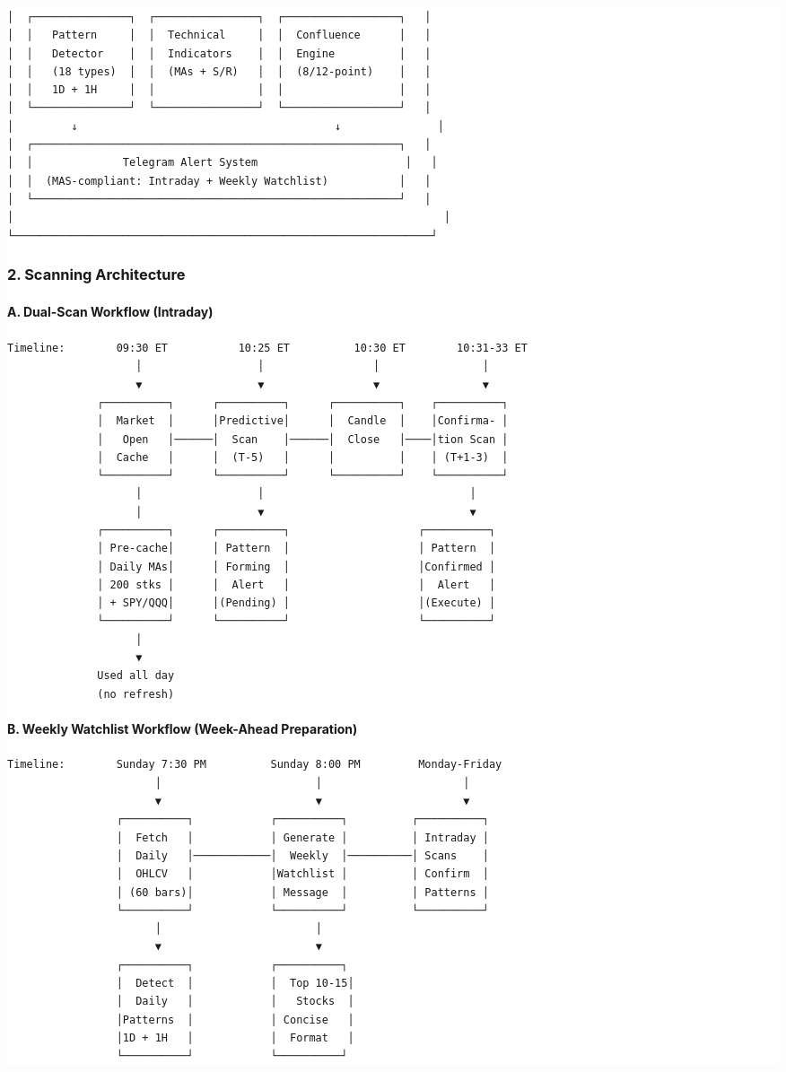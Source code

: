 ```
│  ┌───────────────┐  ┌────────────────┐  ┌──────────────────┐   │
│  │   Pattern     │  │  Technical     │  │  Confluence      │   │
│  │   Detector    │  │  Indicators    │  │  Engine          │   │
│  │   (18 types)  │  │  (MAs + S/R)   │  │  (8/12-point)    │   │
│  │   1D + 1H     │  │                │  │                  │   │
│  └───────────────┘  └────────────────┘  └──────────────────┘   │
│         ↓                                        ↓               │
│  ┌─────────────────────────────────────────────────────────┐   │
│  │              Telegram Alert System                       │   │
│  │  (MAS-compliant: Intraday + Weekly Watchlist)           │   │
│  └─────────────────────────────────────────────────────────┘   │
│                                                                   │
└─────────────────────────────────────────────────────────────────┘
```

### 2. Scanning Architecture

#### A. Dual-Scan Workflow (Intraday)

```
Timeline:        09:30 ET           10:25 ET          10:30 ET        10:31-33 ET
                    │                  │                 │                │
                    ▼                  ▼                 ▼                ▼
              ┌──────────┐      ┌──────────┐      ┌──────────┐    ┌──────────┐
              │  Market  │      │Predictive│      │  Candle  │    │Confirma- │
              │   Open   │──────│  Scan    │──────│  Close   │────│tion Scan │
              │  Cache   │      │  (T-5)   │      │          │    │ (T+1-3)  │
              └──────────┘      └──────────┘      └──────────┘    └──────────┘
                    │                  │                                │
                    │                  ▼                                ▼
              ┌──────────┐      ┌──────────┐                    ┌──────────┐
              │ Pre-cache│      │ Pattern  │                    │ Pattern  │
              │ Daily MAs│      │ Forming  │                    │Confirmed │
              │ 200 stks │      │  Alert   │                    │  Alert   │
              │ + SPY/QQQ│      │(Pending) │                    │(Execute) │
              └──────────┘      └──────────┘                    └──────────┘
                    │
                    ▼
              Used all day
              (no refresh)
```

#### B. Weekly Watchlist Workflow (Week-Ahead Preparation)

```
Timeline:        Sunday 7:30 PM          Sunday 8:00 PM         Monday-Friday
                       │                        │                      │
                       ▼                        ▼                      ▼
                 ┌──────────┐            ┌──────────┐          ┌──────────┐
                 │  Fetch   │            │ Generate │          │ Intraday │
                 │  Daily   │────────────│  Weekly  │──────────│ Scans    │
                 │  OHLCV   │            │Watchlist │          │ Confirm  │
                 │ (60 bars)│            │ Message  │          │ Patterns │
                 └──────────┘            └──────────┘          └──────────┘
                       │                        │
                       ▼                        ▼
                 ┌──────────┐            ┌──────────┐
                 │  Detect  │            │  Top 10-15│
                 │  Daily   │            │   Stocks  │
                 │Patterns  │            │ Concise   │
                 │1D + 1H   │            │  Format   │
                 └──────────┘            └──────────┘
```
